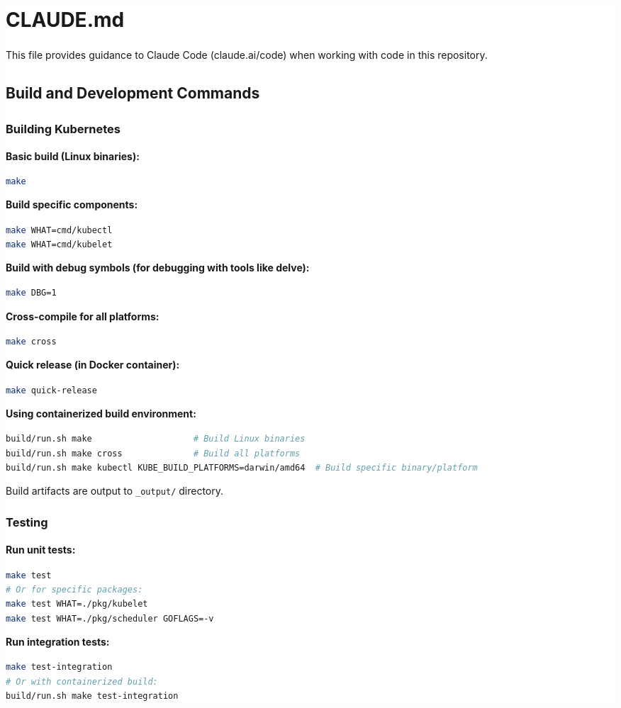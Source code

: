# CLAUDE.md

This file provides guidance to Claude Code (claude.ai/code) when working with code in this repository.

## Build and Development Commands

### Building Kubernetes

**Basic build (Linux binaries):**
```bash
make
```

**Build specific components:**
```bash
make WHAT=cmd/kubectl
make WHAT=cmd/kubelet
```

**Build with debug symbols (for debugging with tools like delve):**
```bash
make DBG=1
```

**Cross-compile for all platforms:**
```bash
make cross
```

**Quick release (in Docker container):**
```bash
make quick-release
```

**Using containerized build environment:**
```bash
build/run.sh make                    # Build Linux binaries
build/run.sh make cross              # Build all platforms
build/run.sh make kubectl KUBE_BUILD_PLATFORMS=darwin/amd64  # Build specific binary/platform
```

Build artifacts are output to `_output/` directory.

### Testing

**Run unit tests:**
```bash
make test
# Or for specific packages:
make test WHAT=./pkg/kubelet
make test WHAT=./pkg/scheduler GOFLAGS=-v
```

**Run integration tests:**
```bash
make test-integration
# Or with containerized build:
build/run.sh make test-integration
```
